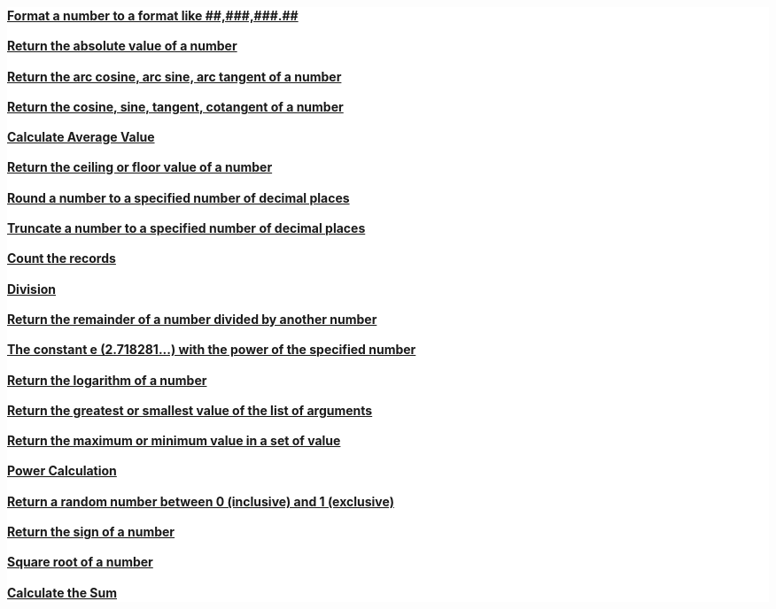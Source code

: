 **[Format a number to a format like ##,###,###.##](#a1)**

**[Return the absolute value of a number](#a2)**

**[Return the arc cosine, arc sine, arc tangent of a number](#a3)**

**[Return the cosine, sine, tangent, cotangent of a number](#a4)**

**[Calculate Average Value](#a5)**

**[Return the ceiling or floor value of a number](#a6)**

**[Round a number to a specified number of decimal places](#a6.1)**

**[Truncate a number to a specified number of decimal places](#a6.2)**

**[Count the records](#a7)**

**[Division](#a8)**

**[Return the remainder of a number divided by another number](#a8.1)**

**[The constant e (2.718281...) with the power of the specified number](#a9)**

**[Return the logarithm of a number](#a9.1)**

**[Return the greatest or smallest value of the list of arguments](#a10)**

**[Return the maximum or minimum value in a set of value](#a11)**

**[Power Calculation](#a12)**

**[Return a random number between 0 (inclusive) and 1 (exclusive)](#a13)**

**[Return the sign of a number](#a14)**

**[Square root of a number](#a15)**

**[Calculate the Sum](#a16)**

#
#
#
#
#
#
#
#
#
#
#
#
#
#
#
#
#
#
#
#
#
#
#
#
#
#
